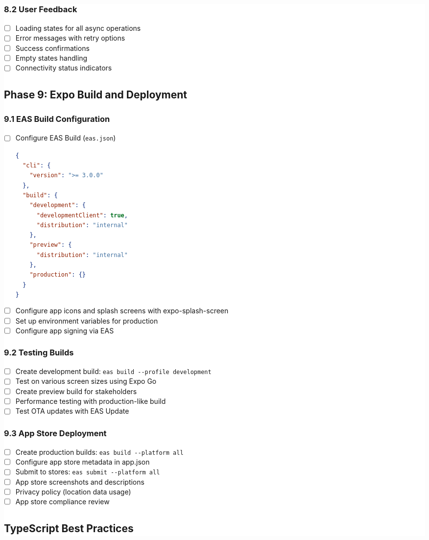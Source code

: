 ### 8.2 User Feedback
- [ ] Loading states for all async operations
- [ ] Error messages with retry options
- [ ] Success confirmations
- [ ] Empty states handling
- [ ] Connectivity status indicators

## Phase 9: Expo Build and Deployment

### 9.1 EAS Build Configuration
- [ ] Configure EAS Build (`eas.json`)
  ```json
  {
    "cli": {
      "version": ">= 3.0.0"
    },
    "build": {
      "development": {
        "developmentClient": true,
        "distribution": "internal"
      },
      "preview": {
        "distribution": "internal"
      },
      "production": {}
    }
  }
  ```
- [ ] Configure app icons and splash screens with expo-splash-screen
- [ ] Set up environment variables for production
- [ ] Configure app signing via EAS

### 9.2 Testing Builds
- [ ] Create development build: `eas build --profile development`
- [ ] Test on various screen sizes using Expo Go
- [ ] Create preview build for stakeholders
- [ ] Performance testing with production-like build
- [ ] Test OTA updates with EAS Update

### 9.3 App Store Deployment
- [ ] Create production builds: `eas build --platform all`
- [ ] Configure app store metadata in app.json
- [ ] Submit to stores: `eas submit --platform all`
- [ ] App store screenshots and descriptions
- [ ] Privacy policy (location data usage)
- [ ] App store compliance review

## TypeScript Best Practices
